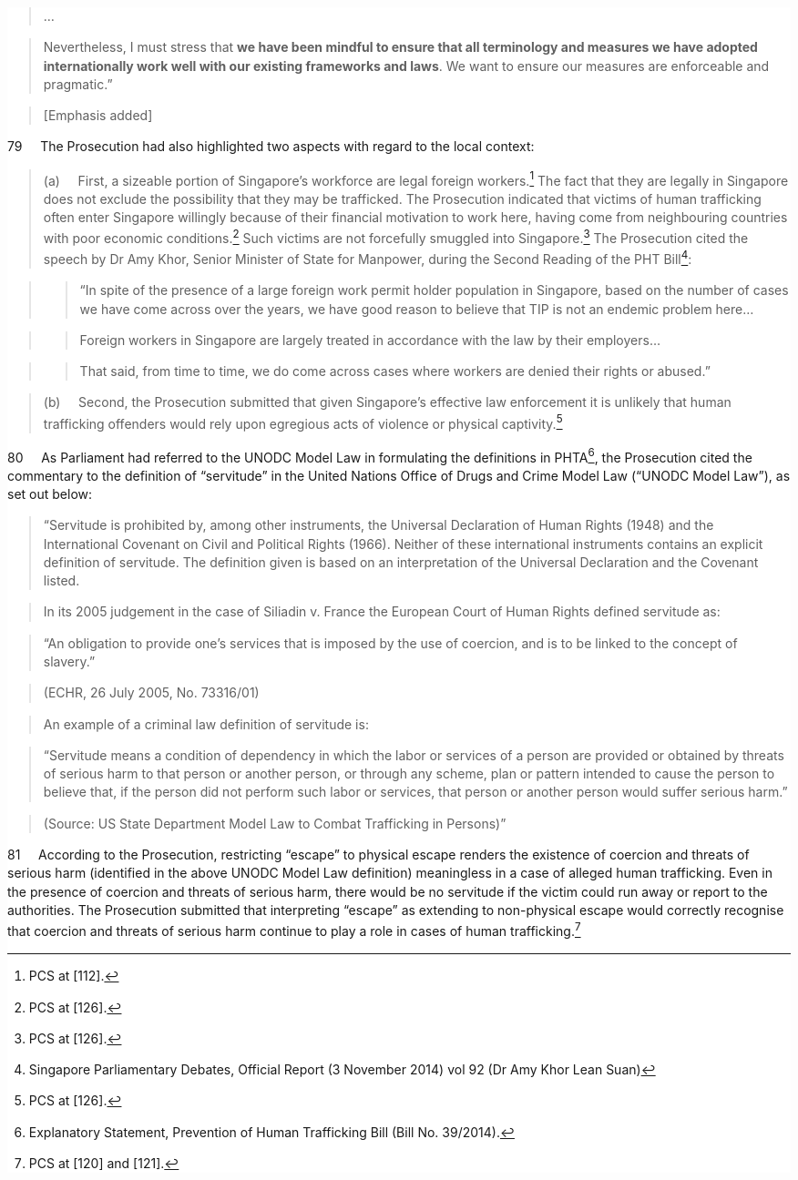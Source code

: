> …

> Nevertheless, I must stress that **we have been mindful to ensure that all terminology and measures we have adopted internationally work well with our existing frameworks and laws**. We want to ensure our measures are enforceable and pragmatic.”

> \[Emphasis added\]

79     The Prosecution had also highlighted two aspects with regard to the local context:

> (a)     First, a sizeable portion of Singapore’s workforce are legal foreign workers.[^132] The fact that they are legally in Singapore does not exclude the possibility that they may be trafficked. The Prosecution indicated that victims of human trafficking often enter Singapore willingly because of their financial motivation to work here, having come from neighbouring countries with poor economic conditions.[^133] Such victims are not forcefully smuggled into Singapore.[^134] The Prosecution cited the speech by Dr Amy Khor, Senior Minister of State for Manpower, during the Second Reading of the PHT Bill[^135]:

>> “In spite of the presence of a large foreign work permit holder population in Singapore, based on the number of cases we have come across over the years, we have good reason to believe that TIP is not an endemic problem here…

>> Foreign workers in Singapore are largely treated in accordance with the law by their employers…

>> That said, from time to time, we do come across cases where workers are denied their rights or abused.”

> (b)     Second, the Prosecution submitted that given Singapore’s effective law enforcement it is unlikely that human trafficking offenders would rely upon egregious acts of violence or physical captivity.[^136]

80     As Parliament had referred to the UNODC Model Law in formulating the definitions in PHTA[^137], the Prosecution cited the commentary to the definition of “servitude” in the United Nations Office of Drugs and Crime Model Law (“UNODC Model Law”), as set out below:

> “Servitude is prohibited by, among other instruments, the Universal Declaration of Human Rights (1948) and the International Covenant on Civil and Political Rights (1966). Neither of these international instruments contains an explicit definition of servitude. The definition given is based on an interpretation of the Universal Declaration and the Covenant listed.

> In its 2005 judgement in the case of Siliadin v. France the European Court of Human Rights defined servitude as:

> “An obligation to provide one’s services that is imposed by the use of coercion, and is to be linked to the concept of slavery.”

> (ECHR, 26 July 2005, No. 73316/01)

> An example of a criminal law definition of servitude is:

> “Servitude means a condition of dependency in which the labor or services of a person are provided or obtained by threats of serious harm to that person or another person, or through any scheme, plan or pattern intended to cause the person to believe that, if the person did not perform such labor or services, that person or another person would suffer serious harm.”

> (Source: US State Department Model Law to Combat Trafficking in Persons)”

81     According to the Prosecution, restricting “escape” to physical escape renders the existence of coercion and threats of serious harm (identified in the above UNODC Model Law definition) meaningless in a case of alleged human trafficking. Even in the presence of coercion and threats of serious harm, there would be no servitude if the victim could run away or report to the authorities. The Prosecution submitted that interpreting “escape” as extending to non-physical escape would correctly recognise that coercion and threats of serious harm continue to play a role in cases of human trafficking.[^138]


[^1]: Exhibit PS1, paragraph 1.
[^2]: Exhibit PS1, paragraphs 1, 2 and 7.
[^3]: Exhibits P5 and P6.
[^4]: Exhibit PS1, paragraph 6.
[^5]: Exhibit PS1, paragraph 4.
[^6]: NE, Day 21, Pages 11 and 12.
[^7]: NE, Day 1, Pages 12 and 13.
[^8]: NE, Day 1, Page 44.
[^9]: NE, Day 1, Pages 19 and 20.
[^10]: NE, Day 1, Page 20.
[^11]: NE, Day 1, Pages 20 and 23.
[^12]: Prosecution’s Closing Submissions dated 29 April 2020 (“PCS”) at \[12\].
[^13]: PCS at \[12\].
[^14]: PCS at \[14\]
[^15]: PCS at \[14\].
[^16]: PCS at \[15\].
[^17]: PCS at \[16\].
[^18]: PCS at \[18\].
[^19]: PCS at \[19\].
[^20]: PCS at \[19\].
[^21]: PCS at \[20\].
[^22]: PCS at \[21\].
[^23]: PCS at \[22\].
[^24]: PCS at \[23\].
[^25]: PCS at \[348\].
[^26]: PCS at \[35\].
[^27]: The statements of the witnesses are as follows: Exhibits P11 and P12 for Ana, Exhibits P13, P15 and P16 for Switi, and Exhibit P17 for Mathi.
[^28]: Exhibit D33.
[^29]: NE, Day 23, Page 42.
[^30]: NE, Day 23, Page 43
[^31]: NE, Day 23, Page 54.
[^32]: NE, Day 37, Pages 112 and 113.
[^33]: NE, Day 23, Page 16.
[^34]: PCS at \[437\].
[^35]: NE, Day 32, Page 61.
[^36]: NE, Day 32, Page 62.
[^37]: NE, Day 32, Page 62.
[^38]: NE, Day 30, Page 79.
[^39]: Exhibit P13; NE, Day 37, Page 76.
[^40]: NE, Day 37, Page 42.
[^41]: NE, Day 36, Page 33.
[^42]: Defendant’s Reply Submissions dated 4 May 2020 (“DRS”) at \[30\].
[^43]: DRS at \[32\].
[^44]: NE, Day 24, Pages 20 and 21; Day 28, Pages 28 and 37.
[^45]: NE, Day 21, Pages 39 and 46; Day 24, Page 23; Day 28, Page 24.
[^46]: NE, Day 24, Pages 34 and 36; Day 28, Pages 44 and 45.
[^47]: NE, Day 24, Page 44; Day 28, Page 36.
[^48]: NE, Day 26, Page 40; Day 28, Page 23.
[^49]: NE, Day 28, Page 20; Day 21, Page 36.
[^50]: DRS at \[55\].
[^51]: DRS at \[57\].
[^52]: Defendant’s Closing Submissions dated 30 April 2020 (“DCS”) at \[116\].
[^53]: NE, Day 13, Pages 1 and 2.
[^54]: DRS at \[37\].
[^55]: DCS at \[118\].
[^56]: DCS at \[118\].
[^57]: NE, Day 14, Pages 44 and 45.
[^58]: DCS at \[119\].
[^59]: PCS at \[100\].
[^60]: DRS at \[30\] to \[33\].
[^61]: PCS at \[102\].
[^62]: PCS at \[148\].
[^63]: PCS at \[148\] to \[159\].
[^64]: PCS at \[150\] and \[151\].
[^65]: PCS at \[160\] to \[171\].
[^66]: NE, Day 1, Page 81.
[^67]: NE, Day 2, Pages 76 to 82.
[^68]: NE, Day 2, Page 77.
[^69]: NE, Day 2, Page 77; Day 5, Page 31.
[^70]: PCS at \[156\].
[^71]: NE, Day 32, Page 34.
[^72]:  NE, Day 25, Page 91.
[^73]: NE, Day 28, Page 37.
[^74]: NE, Day 28, Pages 28 and 29.
[^75]: NE, Day 25, Pages 30 to 33.
[^76]: PCS at \[161\]; NE, Day 1, Page 81.
[^77]: PCS at \[181\].
[^78]: PCS at \[182\] to \[192\].
[^79]: PCS at \[193\] to \[195\].
[^80]: PCS at \[196\] to \[199\].
[^81]: NE, Day 9, Page 42.
[^82]: NE, Day 26, Page 49.
[^83]: NE, Day 26, Page 51.
[^84]: NE, Day 26, Page 51.
[^85]: NE, Day 25, Pages 22 and 23.
[^86]: NE, Day 1, Page 99.
[^87]: NE, Day 25, Pages 11, 12, 23 and 24; Day 27, Pages 66 and 67.
[^88]: PCS at \[200\].
[^89]: NE, Day 14, Page 6.
[^90]: NE, Day 7, Pages 37 and 58.
[^91]: NE, Day 14, Page 29.
[^92]: NE, Day 14, Page 23; Day 19, Pages 29 and 30.
[^93]: NE, Day 14, Page 23.
[^94]: NE, Day 7, Page 41.
[^95]: NE, Day 26, Pages 60 and 61.
[^96]: NE, Day 26, Page 6.
[^97]: NE, Day 26, Page 6.
[^98]: PCS at \[230\].
[^99]: PCS at \[230\].
[^100]: NE, Day 14, Pages 44 and 45; Day 2, Pages 10 and 11; Exhibit D1.
[^101]: NE, Day 2, Pages 10 and 11.
[^102]: PCS at \[215\].
[^103]: PCS at \[221\].
[^104]: NE, Day 1, Page 94; Day 6, Pages 6 to 7.
[^105]: NE, Day 1, Page 94.
[^106]: NE, Day 3, Page 35.
[^107]: NE, Day 3, Pages 33 and 34.
[^108]: PCS at \[231\], \[232\], \[245\] and \[257\].
[^109]: NE, Day 35, Pages 37 and 38.
[^110]: NE, Day 2, Page 81.
[^111]: NE, Day 28, Page 20.
[^112]: NE, Day 21, Page 36.
[^113]: PCS at \[232\].
[^114]: NE, Day 1, Pages 88 and 89.
[^115]: NE, Day 6, Page 11.
[^116]: NE, Day 6, Pages 12 and 13.
[^117]: NE, Day 2, Page 67.
[^118]: NE, Day 8, Page 35.
[^119]: NE, Day 8, Pages 25 to 26.
[^120]: NE, Day 8, Page 28.
[^121]: NE, Day 8, Pages 25 to 28.
[^122]: Exhibit D47.
[^123]: Exhibit D47.
[^124]: PCS at \[326\].
[^125]: NE, Day 1, Page 44.
[^126]: PCS at \[114\].
[^127]: PCS at \[116\].
[^128]: PCS at \[116\] and \[117\].
[^129]: PCS at \[118\].
[^130]: PCS at \[120\] and \[125\].
[^131]: Singapore Parliamentary Debates, Official Report (3 November 2014) vol 92 (Mr Christopher De Souza)
[^132]: PCS at \[112\].
[^133]: PCS at \[126\].
[^134]: PCS at \[126\].
[^135]: Singapore Parliamentary Debates, Official Report (3 November 2014) vol 92 (Dr Amy Khor Lean Suan)
[^136]: PCS at \[126\].
[^137]: Explanatory Statement, Prevention of Human Trafficking Bill (Bill No. 39/2014).
[^138]: PCS at \[120\] and \[121\].
[^139]: DRS at \[37\]; Defence’s No Case to Answer Reply Submissions (“DNCRS”) at \[44\].
[^140]: DRS at \[38\].
[^141]: DRS at \[38\].
[^142]: DRS at \[39\].
[^143]: DRS at \[40\].
[^144]: DRS at \[41\].
[^145]: DNCRS at \[54\].
[^146]: _Siliadin_ at \[124\].
[^147]: Singapore Parliamentary Debates, Official Report (3 November 2014) vol 92 (Mr Christopher De Souza)
[^148]: Singapore Parliamentary Debates, Official Report (3 November 2014) vol 92 (Mr Christopher De Souza)
[^149]: _Siliadin_ at \[124\]_; R v K at_ \[39\].
[^150]: MP Mr Christopher De Souza, _Response Speech on Prevention of Human Trafficking Bill_ (3 November 2014).
[^151]: NE, Day 1, Page 13.
[^152]: NE, Day 1, Page 14.
[^153]: NE, Day 1, Page 28.
[^154]: NE, Day 1, Pages 14 and 19.
[^155]: NE, Day 1, Page 44.
[^156]: NE, Day 1, Pages 12 and 13.
[^157]: NE, Day 1, Page 44.
[^158]: Exhibit D48, Pages 16 to 20.
[^159]: NE, Day 1, Page 19.
[^160]: PCS at \[26\].
[^161]: NE, Day 1, Pages 19 and 20.
[^162]: NE, Day 1, Page 20.
[^163]: NE, Day 1, Pages 106 to 108.
[^164]: NE, Day 4, Pages 17 and 18.
[^165]: PCS at \[123\].
[^166]: Elizabeth Hopper & Jose Hidalgo, “Invisible Chains: Psychological Coercion of Human Trafficking Victims”, Intercultural Human Rights Law Review Vol 1 (2006) at p 209.
[^167]: Prosecution’s Reply Submissions dated 4 May 2020 at \[87\].
[^168]: Exhibit D29 was a bundle of documents comprising the cancellation of the work permits of the Company’s former performing artistes from MOM, letters from the Controller of Immigration on issuance of a special pass for the purpose of reporting to Changi Airport’s Immigration checkpoint to leave Singapore, as well as one-way flight confirmations for these performing artistes.
[^169]: NE, Day 14, Page 6.
[^170]: NE, Day 7, Pages 37 and 58.
[^171]: NE, Day 26, Pages 6, 60 and 61.
[^172]: NE, Day 9, Page 78.
[^173]: NE, Day 10, Page 21.
[^174]: NE, Day 9, Pages 80 and 81.
[^175]: NE, Day 10, Page 21.
[^176]: PCS at \[312\].
[^177]: PCS at \[312\].
[^178]: PCS at \[160\].
[^179]: PCS at \[172\].
[^180]: NE, Day 1, Page 86.
[^181]: PCS at \[181\].
[^182]: PCS at \[182\].
[^183]: PCS at \[193\].
[^184]: PCS at \[196\].
[^185]: PCS at \[161\]; NE, Day 1, Page 81.
[^186]: Exhibit P8A; NE, Day 2, Pages 29 and 30.
[^187]: NE, Day 1, Page 80.
[^188]: NE, Day 1, Pages 91 and 92.
[^189]: NE, Day 1, Page 65.
[^190]: NE, Day 1, Page 108.
[^191]: NE, Day 1, Pages 56 and 58.
[^192]: NE, Day 4, Page 68.
[^193]: NE, Day 1, Pages 106 to 108.
[^194]: PCS at \[337\].
[^195]: DCS at \[118\].
[^196]: DCS at \[118\].
[^197]: NE, Day 14, Pages 44 and 45.
[^198]: PCS at \[347\].
[^199]: Note that the Court considered the case as an illustration even though the Court recognised that _Wong Ting Yong_ considered what constituted “lawful authority” instead of “reasonable excuse.”
[^200]: NE, Day 14, Pages 44 and 45; Exhibit D1.
[^201]: NE, Day 1, Page 90.
[^202]: NE, Day 2, Page 11.